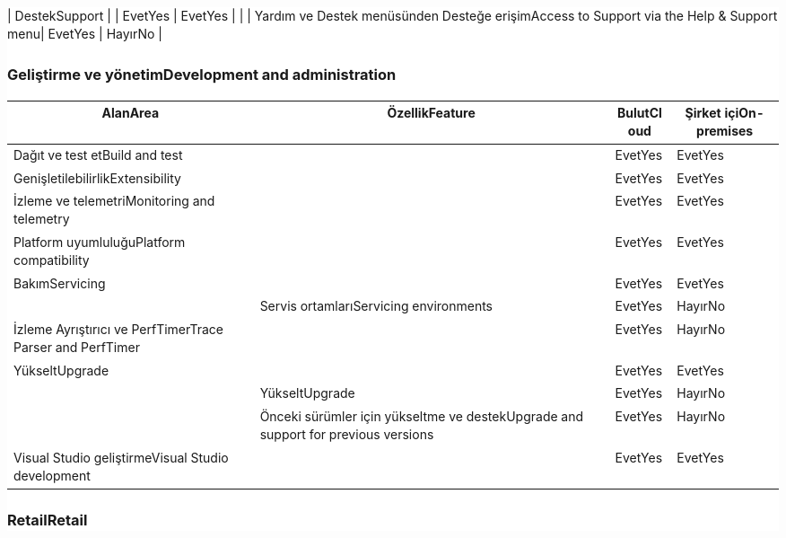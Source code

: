 | <span data-ttu-id="4d9d4-283">Destek</span><span class="sxs-lookup"><span data-stu-id="4d9d4-283">Support</span></span> | | <span data-ttu-id="4d9d4-284">Evet</span><span class="sxs-lookup"><span data-stu-id="4d9d4-284">Yes</span></span> | <span data-ttu-id="4d9d4-285">Evet</span><span class="sxs-lookup"><span data-stu-id="4d9d4-285">Yes</span></span> |
| | <span data-ttu-id="4d9d4-286">Yardım ve Destek menüsünden Desteğe erişim</span><span class="sxs-lookup"><span data-stu-id="4d9d4-286">Access to Support via the Help & Support menu</span></span>| <span data-ttu-id="4d9d4-287">Evet</span><span class="sxs-lookup"><span data-stu-id="4d9d4-287">Yes</span></span> | <span data-ttu-id="4d9d4-288">Hayır</span><span class="sxs-lookup"><span data-stu-id="4d9d4-288">No</span></span> |

### <a name="development-and-administration"></a><span data-ttu-id="4d9d4-289">Geliştirme ve yönetim</span><span class="sxs-lookup"><span data-stu-id="4d9d4-289">Development and administration</span></span>

| <span data-ttu-id="4d9d4-290">Alan</span><span class="sxs-lookup"><span data-stu-id="4d9d4-290">Area</span></span> | <span data-ttu-id="4d9d4-291">Özellik</span><span class="sxs-lookup"><span data-stu-id="4d9d4-291">Feature</span></span> | <span data-ttu-id="4d9d4-292">Bulut</span><span class="sxs-lookup"><span data-stu-id="4d9d4-292">Cloud</span></span> | <span data-ttu-id="4d9d4-293">Şirket içi</span><span class="sxs-lookup"><span data-stu-id="4d9d4-293">On-premises</span></span>|
|---|---|---|---|
| <span data-ttu-id="4d9d4-294">Dağıt ve test et</span><span class="sxs-lookup"><span data-stu-id="4d9d4-294">Build and test</span></span> | | <span data-ttu-id="4d9d4-295">Evet</span><span class="sxs-lookup"><span data-stu-id="4d9d4-295">Yes</span></span> | <span data-ttu-id="4d9d4-296">Evet</span><span class="sxs-lookup"><span data-stu-id="4d9d4-296">Yes</span></span> |
| <span data-ttu-id="4d9d4-297">Genişletilebilirlik</span><span class="sxs-lookup"><span data-stu-id="4d9d4-297">Extensibility</span></span>|  | <span data-ttu-id="4d9d4-298">Evet</span><span class="sxs-lookup"><span data-stu-id="4d9d4-298">Yes</span></span> | <span data-ttu-id="4d9d4-299">Evet</span><span class="sxs-lookup"><span data-stu-id="4d9d4-299">Yes</span></span> |
| <span data-ttu-id="4d9d4-300">İzleme ve telemetri</span><span class="sxs-lookup"><span data-stu-id="4d9d4-300">Monitoring and telemetry</span></span>  || <span data-ttu-id="4d9d4-301">Evet</span><span class="sxs-lookup"><span data-stu-id="4d9d4-301">Yes</span></span> | <span data-ttu-id="4d9d4-302">Evet</span><span class="sxs-lookup"><span data-stu-id="4d9d4-302">Yes</span></span> |
| <span data-ttu-id="4d9d4-303">Platform uyumluluğu</span><span class="sxs-lookup"><span data-stu-id="4d9d4-303">Platform compatibility</span></span>  || <span data-ttu-id="4d9d4-304">Evet</span><span class="sxs-lookup"><span data-stu-id="4d9d4-304">Yes</span></span> | <span data-ttu-id="4d9d4-305">Evet</span><span class="sxs-lookup"><span data-stu-id="4d9d4-305">Yes</span></span> |
| <span data-ttu-id="4d9d4-306">Bakım</span><span class="sxs-lookup"><span data-stu-id="4d9d4-306">Servicing</span></span> | | <span data-ttu-id="4d9d4-307">Evet</span><span class="sxs-lookup"><span data-stu-id="4d9d4-307">Yes</span></span> | <span data-ttu-id="4d9d4-308">Evet</span><span class="sxs-lookup"><span data-stu-id="4d9d4-308">Yes</span></span> |
| | <span data-ttu-id="4d9d4-309">Servis ortamları</span><span class="sxs-lookup"><span data-stu-id="4d9d4-309">Servicing environments</span></span> | <span data-ttu-id="4d9d4-310">Evet</span><span class="sxs-lookup"><span data-stu-id="4d9d4-310">Yes</span></span> | <span data-ttu-id="4d9d4-311">Hayır</span><span class="sxs-lookup"><span data-stu-id="4d9d4-311">No</span></span> |
| <span data-ttu-id="4d9d4-312">İzleme Ayrıştırıcı ve PerfTimer</span><span class="sxs-lookup"><span data-stu-id="4d9d4-312">Trace Parser and PerfTimer</span></span> | | <span data-ttu-id="4d9d4-313">Evet</span><span class="sxs-lookup"><span data-stu-id="4d9d4-313">Yes</span></span> | <span data-ttu-id="4d9d4-314">Hayır</span><span class="sxs-lookup"><span data-stu-id="4d9d4-314">No</span></span> |
| <span data-ttu-id="4d9d4-315">Yükselt</span><span class="sxs-lookup"><span data-stu-id="4d9d4-315">Upgrade</span></span> | | <span data-ttu-id="4d9d4-316">Evet</span><span class="sxs-lookup"><span data-stu-id="4d9d4-316">Yes</span></span> | <span data-ttu-id="4d9d4-317">Evet</span><span class="sxs-lookup"><span data-stu-id="4d9d4-317">Yes</span></span> |
| | <span data-ttu-id="4d9d4-318">Yükselt</span><span class="sxs-lookup"><span data-stu-id="4d9d4-318">Upgrade</span></span> | <span data-ttu-id="4d9d4-319">Evet</span><span class="sxs-lookup"><span data-stu-id="4d9d4-319">Yes</span></span> | <span data-ttu-id="4d9d4-320">Hayır</span><span class="sxs-lookup"><span data-stu-id="4d9d4-320">No</span></span> |
| | <span data-ttu-id="4d9d4-321">Önceki sürümler için yükseltme ve destek</span><span class="sxs-lookup"><span data-stu-id="4d9d4-321">Upgrade and support for previous versions</span></span> | <span data-ttu-id="4d9d4-322">Evet</span><span class="sxs-lookup"><span data-stu-id="4d9d4-322">Yes</span></span> | <span data-ttu-id="4d9d4-323">Hayır</span><span class="sxs-lookup"><span data-stu-id="4d9d4-323">No</span></span> |
| <span data-ttu-id="4d9d4-324">Visual Studio geliştirme</span><span class="sxs-lookup"><span data-stu-id="4d9d4-324">Visual Studio development</span></span> |  | <span data-ttu-id="4d9d4-325">Evet</span><span class="sxs-lookup"><span data-stu-id="4d9d4-325">Yes</span></span> | <span data-ttu-id="4d9d4-326">Evet</span><span class="sxs-lookup"><span data-stu-id="4d9d4-326">Yes</span></span> |


### <a name="retail"></a><span data-ttu-id="4d9d4-327">Retail</span><span class="sxs-lookup"><span data-stu-id="4d9d4-327">Retail</span></span> 